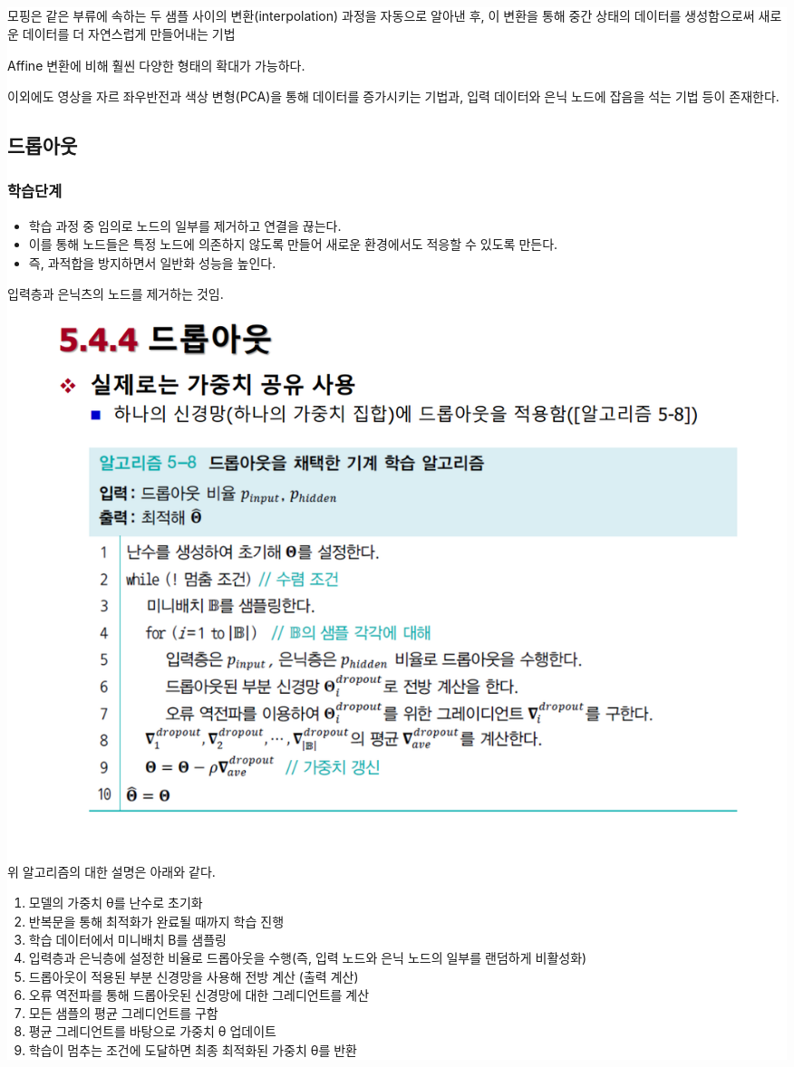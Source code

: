 모핑은 같은 부류에 속하는 두 샘플 사이의 변환(interpolation) 과정을 자동으로 알아낸 후, 
이 변환을 통해 중간 상태의 데이터를 생성함으로써 새로운 데이터를 더 자연스럽게 만들어내는 기법

Affine 변환에 비해 훨씬 다양한 형태의 확대가 가능하다.

이외에도 영상을 자르 좌우반전과 색상 변형(PCA)을 통해 데이터를 증가시키는 기법과, 
입력 데이터와 은닉 노드에 잡음을 석는 기법 등이 존재한다.

## 드롭아웃

### 학습단계

- 학습 과정 중 임의로 노드의 일부를 제거하고 연결을 끊는다. 
- 이를 통해 노드들은 특정 노드에 의존하지 않도록 만들어 새로운 환경에서도 적응할 수 있도록 만든다.
- 즉, 과적합을 방지하면서 일반화 성능을 높인다.

입력층과 은닉츠의 노드를 제거하는 것임.

![alt text](img/딥러닝_최적화/image37.png)

위 알고리즘의 대한 설명은 아래와 같다.

1. 모델의 가중치 θ를 난수로 초기화
2. 반복문을 통해 최적화가 완료될 때까지 학습 진행
3. 학습 데이터에서 미니배치 B를 샘플링
4. 입력층과 은닉층에 설정한 비율로 드롭아웃을 수행(즉, 입력 노드와 은닉 노드의 일부를 랜덤하게 비활성화)
5. 드롭아웃이 적용된 부분 신경망을 사용해 전방 계산 (출력 계산)
6. 오류 역전파를 통해 드롭아웃된 신경망에 대한 그레디언트를 계산
7. 모든 샘플의 평균 그레디언트를 구함
8. 평균 그레디언트를 바탕으로 가중치 θ 업데이트
9. 학습이 멈추는 조건에 도달하면 최종 최적화된 가중치 θ를 반환
